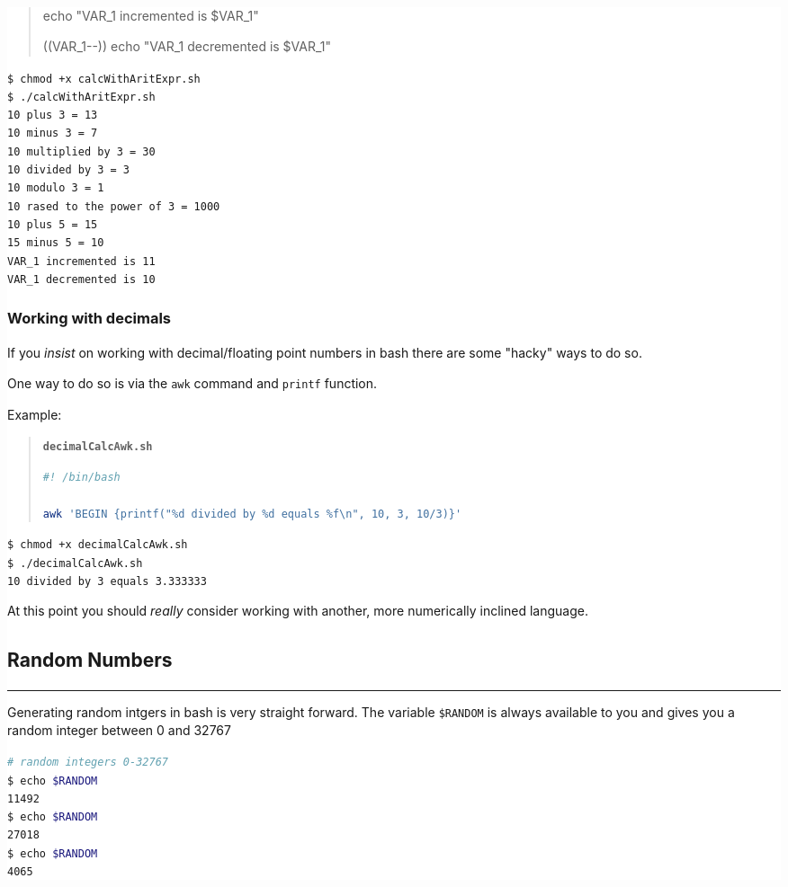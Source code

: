 >echo "VAR_1 incremented is $VAR_1"
>
>((VAR_1--))
>echo "VAR_1 decremented is $VAR_1"
>```

```Bash
$ chmod +x calcWithAritExpr.sh
$ ./calcWithAritExpr.sh
10 plus 3 = 13
10 minus 3 = 7
10 multiplied by 3 = 30
10 divided by 3 = 3
10 modulo 3 = 1
10 rased to the power of 3 = 1000
10 plus 5 = 15
15 minus 5 = 10
VAR_1 incremented is 11
VAR_1 decremented is 10
```


### Working with decimals
If you *insist* on working with decimal/floating point numbers in bash there are
some "hacky" ways to do so.

One way to do so is via the `awk` command and `printf` function.

Example:

> **`decimalCalcAwk.sh`**
>```bash
>#! /bin/bash
>
>awk 'BEGIN {printf("%d divided by %d equals %f\n", 10, 3, 10/3)}'
>```

```Bash
$ chmod +x decimalCalcAwk.sh
$ ./decimalCalcAwk.sh
10 divided by 3 equals 3.333333
```

At this point you should *really* consider working with another, more numerically
inclined language.

## Random Numbers
---

Generating random intgers in bash is very straight forward.
The variable `$RANDOM` is always available to you and gives you a random integer
between 0 and 32767



```Bash
# random integers 0-32767
$ echo $RANDOM
11492
$ echo $RANDOM
27018
$ echo $RANDOM
4065
```
